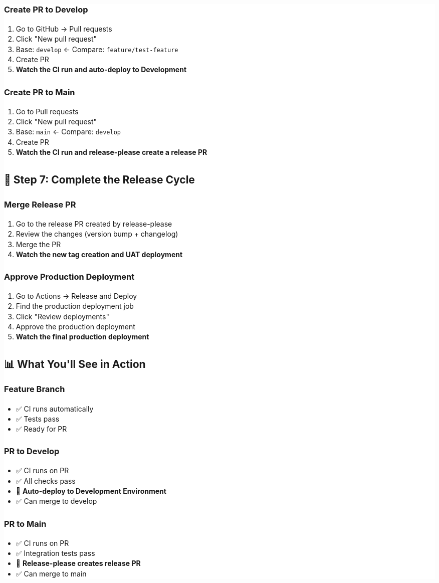 ### **Create PR to Develop**
1. Go to GitHub → Pull requests
2. Click "New pull request"
3. Base: `develop` ← Compare: `feature/test-feature`
4. Create PR
5. **Watch the CI run and auto-deploy to Development**

### **Create PR to Main**
1. Go to Pull requests
2. Click "New pull request"
3. Base: `main` ← Compare: `develop`
4. Create PR
5. **Watch the CI run and release-please create a release PR**

## 🔄 **Step 7: Complete the Release Cycle**

### **Merge Release PR**
1. Go to the release PR created by release-please
2. Review the changes (version bump + changelog)
3. Merge the PR
4. **Watch the new tag creation and UAT deployment**

### **Approve Production Deployment**
1. Go to Actions → Release and Deploy
2. Find the production deployment job
3. Click "Review deployments"
4. Approve the production deployment
5. **Watch the final production deployment**

## 📊 **What You'll See in Action**

### **Feature Branch**
- ✅ CI runs automatically
- ✅ Tests pass
- ✅ Ready for PR

### **PR to Develop**
- ✅ CI runs on PR
- ✅ All checks pass
- 🚀 **Auto-deploy to Development Environment**
- ✅ Can merge to develop

### **PR to Main**
- ✅ CI runs on PR
- ✅ Integration tests pass
- 🚀 **Release-please creates release PR**
- ✅ Can merge to main
